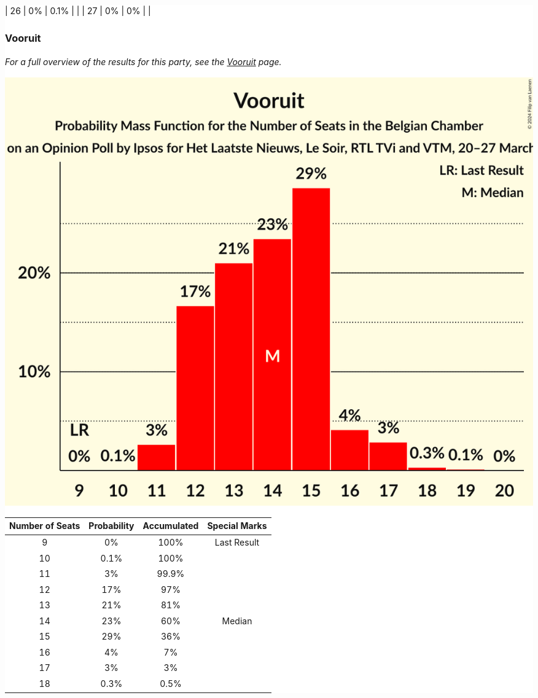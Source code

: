 | 26 | 0% | 0.1% |  |
| 27 | 0% | 0% |  |

### Vooruit

*For a full overview of the results for this party, see the [Vooruit](party-vooruit.html) page.*

![Graph with seats probability mass function not yet produced](2023-03-27-Ipsos-seats-pmf-vooruit.png "Seats Probability Mass Function")

| Number of Seats | Probability | Accumulated | Special Marks |
|:---------------:|:-----------:|:-----------:|:-------------:|
| 9 | 0% | 100% | Last Result |
| 10 | 0.1% | 100% |  |
| 11 | 3% | 99.9% |  |
| 12 | 17% | 97% |  |
| 13 | 21% | 81% |  |
| 14 | 23% | 60% | Median |
| 15 | 29% | 36% |  |
| 16 | 4% | 7% |  |
| 17 | 3% | 3% |  |
| 18 | 0.3% | 0.5% |  |